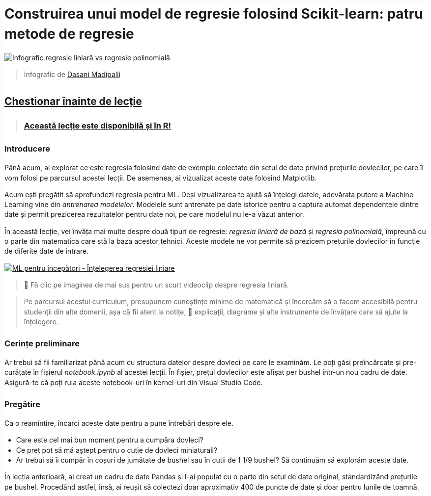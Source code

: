 
# Construirea unui model de regresie folosind Scikit-learn: patru metode de regresie

![Infografic regresie liniară vs regresie polinomială](../../../../2-Regression/3-Linear/images/linear-polynomial.png)
> Infografic de [Dasani Madipalli](https://twitter.com/dasani_decoded)
## [Chestionar înainte de lecție](https://ff-quizzes.netlify.app/en/ml/)

> ### [Această lecție este disponibilă și în R!](../../../../2-Regression/3-Linear/solution/R/lesson_3.html)
### Introducere

Până acum, ai explorat ce este regresia folosind date de exemplu colectate din setul de date privind prețurile dovlecilor, pe care îl vom folosi pe parcursul acestei lecții. De asemenea, ai vizualizat aceste date folosind Matplotlib.

Acum ești pregătit să aprofundezi regresia pentru ML. Deși vizualizarea te ajută să înțelegi datele, adevărata putere a Machine Learning vine din _antrenarea modelelor_. Modelele sunt antrenate pe date istorice pentru a captura automat dependențele dintre date și permit prezicerea rezultatelor pentru date noi, pe care modelul nu le-a văzut anterior.

În această lecție, vei învăța mai multe despre două tipuri de regresie: _regresia liniară de bază_ și _regresia polinomială_, împreună cu o parte din matematica care stă la baza acestor tehnici. Aceste modele ne vor permite să prezicem prețurile dovlecilor în funcție de diferite date de intrare.

[![ML pentru începători - Înțelegerea regresiei liniare](https://img.youtube.com/vi/CRxFT8oTDMg/0.jpg)](https://youtu.be/CRxFT8oTDMg "ML pentru începători - Înțelegerea regresiei liniare")

> 🎥 Fă clic pe imaginea de mai sus pentru un scurt videoclip despre regresia liniară.

> Pe parcursul acestui curriculum, presupunem cunoștințe minime de matematică și încercăm să o facem accesibilă pentru studenții din alte domenii, așa că fii atent la notițe, 🧮 explicații, diagrame și alte instrumente de învățare care să ajute la înțelegere.

### Cerințe preliminare

Ar trebui să fii familiarizat până acum cu structura datelor despre dovleci pe care le examinăm. Le poți găsi preîncărcate și pre-curățate în fișierul _notebook.ipynb_ al acestei lecții. În fișier, prețul dovlecilor este afișat per bushel într-un nou cadru de date. Asigură-te că poți rula aceste notebook-uri în kernel-uri din Visual Studio Code.

### Pregătire

Ca o reamintire, încarci aceste date pentru a pune întrebări despre ele.

- Care este cel mai bun moment pentru a cumpăra dovleci?
- Ce preț pot să mă aștept pentru o cutie de dovleci miniaturali?
- Ar trebui să îi cumpăr în coșuri de jumătate de bushel sau în cutii de 1 1/9 bushel?
Să continuăm să explorăm aceste date.

În lecția anterioară, ai creat un cadru de date Pandas și l-ai populat cu o parte din setul de date original, standardizând prețurile pe bushel. Procedând astfel, însă, ai reușit să colectezi doar aproximativ 400 de puncte de date și doar pentru lunile de toamnă.
